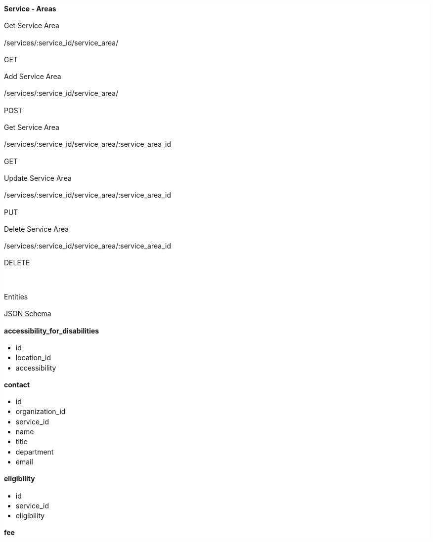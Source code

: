 **Service - Areas**

Get Service Area

/services/:service\_id/service\_area/

GET

Add Service Area

/services/:service\_id/service\_area/

POST

Get Service Area

/services/:service\_id/service\_area/:service\_area\_id

GET

Update Service Area

/services/:service\_id/service\_area/:service\_area\_id

PUT

Delete Service Area

/services/:service\_id/service\_area/:service\_area\_id

DELETE

 

Entities

[JSON Schema](http://adopta-agency.github.io/open-referral-api/api-commons/schema.json "View JSON Schema")

**accessibility\_for\_disabilities**

*   id
*   location\_id
*   accessibility

**contact**

*   id
*   organization\_id
*   service\_id
*   name
*   title
*   department
*   email

**eligibility**

*   id
*   service\_id
*   eligibility

**fee**
